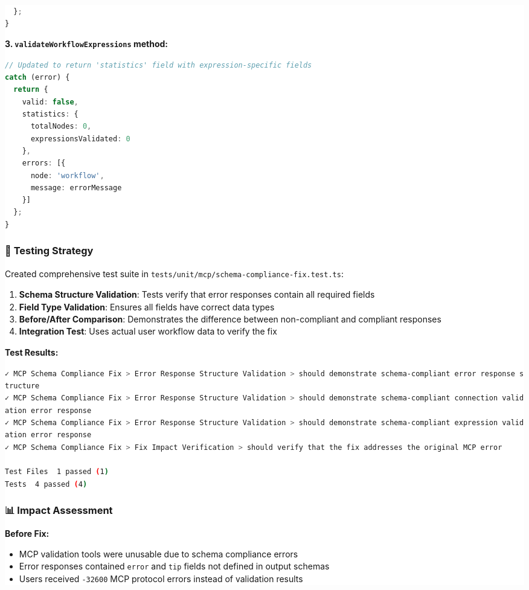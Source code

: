 ```typescript
  };
}
```

**3. `validateWorkflowExpressions` method:**
```typescript
// Updated to return 'statistics' field with expression-specific fields
catch (error) {
  return {
    valid: false,
    statistics: {
      totalNodes: 0,
      expressionsValidated: 0
    },
    errors: [{
      node: 'workflow',
      message: errorMessage
    }]
  };
}
```

### 🧪 **Testing Strategy**

Created comprehensive test suite in `tests/unit/mcp/schema-compliance-fix.test.ts`:

1. **Schema Structure Validation**: Tests verify that error responses contain all required fields
2. **Field Type Validation**: Ensures all fields have correct data types
3. **Before/After Comparison**: Demonstrates the difference between non-compliant and compliant responses
4. **Integration Test**: Uses actual user workflow data to verify the fix

**Test Results:**
```bash
✓ MCP Schema Compliance Fix > Error Response Structure Validation > should demonstrate schema-compliant error response structure
✓ MCP Schema Compliance Fix > Error Response Structure Validation > should demonstrate schema-compliant connection validation error response
✓ MCP Schema Compliance Fix > Error Response Structure Validation > should demonstrate schema-compliant expression validation error response
✓ MCP Schema Compliance Fix > Fix Impact Verification > should verify that the fix addresses the original MCP error

Test Files  1 passed (1)
Tests  4 passed (4)
```

### 📊 **Impact Assessment**

**Before Fix:**
- MCP validation tools were unusable due to schema compliance errors
- Error responses contained `error` and `tip` fields not defined in output schemas
- Users received `-32600` MCP protocol errors instead of validation results
